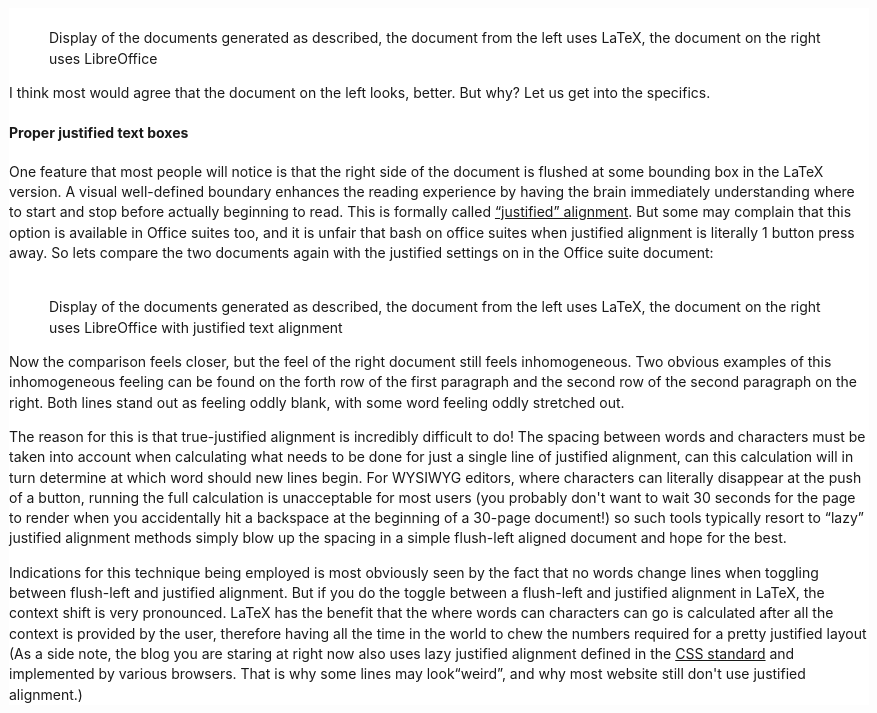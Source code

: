 <figure class="half">
  <img src="../../image/posts/20201125/latex_test.png"       alt="" style="background-color:white;"/>
  <img src="../../image/posts/20201125/word_test_unjust.png" alt="" style="background-color:white;"/>
  <figcaption>
  Display of the documents generated as described, the document from the left
  uses LaTeX, the document on the right uses LibreOffice
  </figcaption>
</figure>

I think most would agree that the document on the left looks, better. But why?
Let us get into the specifics.

#### Proper justified text boxes

One feature that most people will notice is that the right side of the document
is flushed at some bounding box in the LaTeX version. A visual well-defined
boundary enhances the reading experience by having the brain immediately
understanding where to start and stop before actually beginning to read. This is
formally called [“justified” alignment][justified]. But some may complain that
this option is available in Office suites too, and it is unfair that bash on
office suites when justified alignment is literally 1 button press away. So lets
compare the two documents again with the justified settings on in the Office
suite document:

<figure class="half">
  <img src="../../image/posts/20201125/latex_test.png"     alt="" style="background-color:white;"/>
  <img src="../../image/posts/20201125/word_test_just.png" alt="" style="background-color:white;"/>
  <figcaption>
  Display of the documents generated as described, the document from the left
   uses LaTeX, the document on the right uses LibreOffice with justified text alignment
   </figcaption>
</figure>

Now the comparison feels closer, but the feel of the right document still feels
inhomogeneous. Two obvious examples of this inhomogeneous feeling can be found on
the forth row of the first paragraph and the second row of the second paragraph
on the right. Both lines stand out as feeling oddly blank, with some word feeling
oddly stretched out.

The reason for this is that true-justified alignment is incredibly difficult to
do! The spacing between words and characters must be taken into account when
calculating what needs to be done for just a single line of justified alignment,
can this calculation will in turn determine at which word should new lines begin.
For WYSIWYG editors, where characters can literally disappear at the push of a
button, running the full calculation is unacceptable for most users (you probably
don't want to wait 30 seconds for the page to render when you accidentally hit a
backspace at the beginning of a 30-page document!) so such tools typically resort
to “lazy” justified alignment methods simply blow up the spacing in a simple
flush-left aligned document and hope for the best.

Indications for this technique being employed is most obviously seen by the fact
that no words change lines when toggling between flush-left and justified
alignment. But if you do the toggle between a flush-left and justified alignment
in LaTeX, the context shift is very pronounced. LaTeX has the benefit that the
where words can characters can go is calculated after all the context is provided
by the user, therefore having all the time in the world to chew the numbers
required for a pretty justified layout (As a side note, the blog you are staring
at right now also uses lazy justified alignment defined in the [CSS
standard][css-justified] and implemented by various browsers. That is why some
lines may look“weird”, and why most website still don't use justified alignment.)


[LaTeX]: https://www.latex-project.org/
[latex-fetish]: http://www.danielallington.net/2016/09/the-latex-fetish/
[latex-python]: https://matplotlib.org/3.3.3/tutorials/text/usetex.html
[latex-fraction]: https://en.wikibooks.org/wiki/LaTeX/Mathematics#Fractions_and_Binomials
[latex-subscript]: https://en.wikibooks.org/wiki/LaTeX/Mathematics#Powers_and_indices
[latex-largesymbol]: https://en.wikibooks.org/wiki/LaTeX/Mathematics#Sums_and_integrals
[latex-decorate]: https://en.wikibooks.org/wiki/LaTeX/Mathematics#Formatting_mathematics_symbols
[latex-braces]: https://en.wikibooks.org/wiki/LaTeX/Mathematics#Brackets,_braces_and_delimiters
[equation-editor]: https://www.mathcha.io/
[ms-hotkey]: https://en.wikibooks.org/wiki/Typing_Mathematics_in_Microsoft_Word
[word-doc]: https://accessibility.iu.edu/creating-content/documents/word/structure.html
[RTFM]: https://en.wikipedia.org/wiki/RTFM
[markup]: https://en.wikipedia.org/wiki/Markup_language
[computermodern]: https://en.wikipedia.org/wiki/Computer_Modern
[times]: https://en.wikipedia.org/wiki/Times_New_Roman
[justified]: https://en.wikipedia.org/wiki/Typographic_alignment#Justified
[css-justified]: https://www.w3schools.com/cssref/css3_pr_text-justify.asp
[ligature]: https://en.wikipedia.org/wiki/Orthographic_ligature
[libertine]: https://en.wikipedia.org/wiki/Linux_Libertine
[noto]: https://en.wikipedia.org/wiki/Noto_fonts